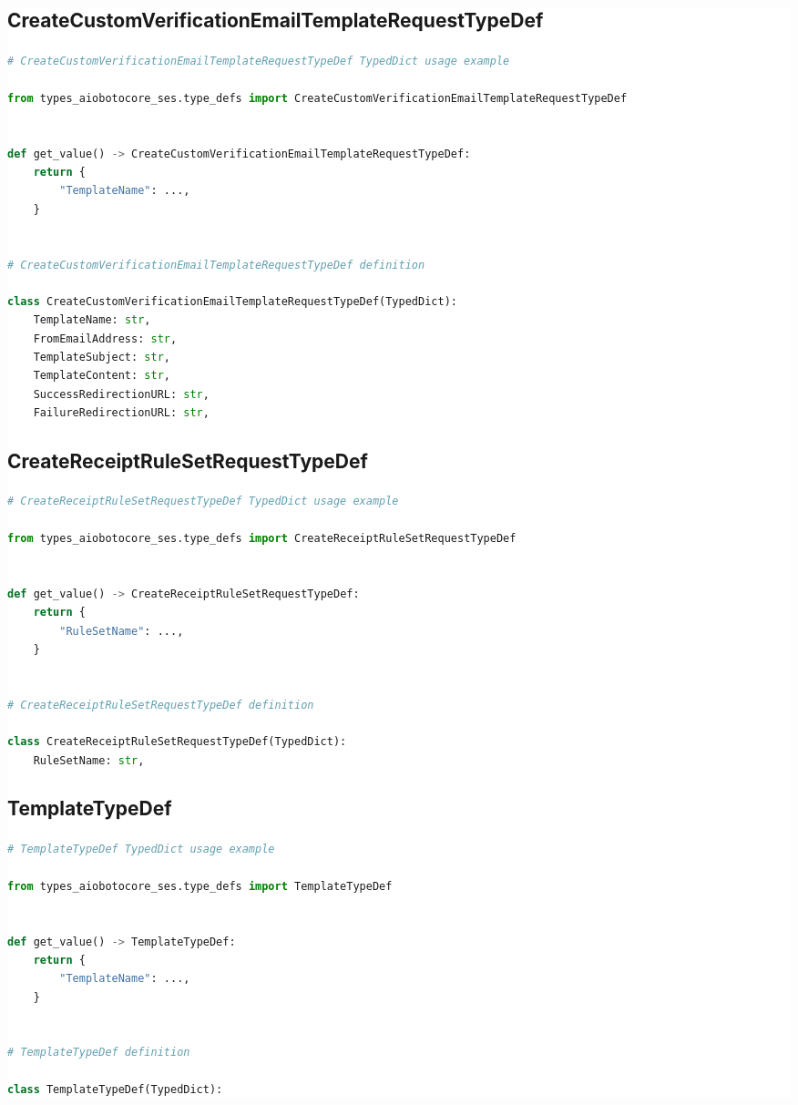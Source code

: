 
## CreateCustomVerificationEmailTemplateRequestTypeDef

```python
# CreateCustomVerificationEmailTemplateRequestTypeDef TypedDict usage example

from types_aiobotocore_ses.type_defs import CreateCustomVerificationEmailTemplateRequestTypeDef


def get_value() -> CreateCustomVerificationEmailTemplateRequestTypeDef:
    return {
        "TemplateName": ...,
    }


# CreateCustomVerificationEmailTemplateRequestTypeDef definition

class CreateCustomVerificationEmailTemplateRequestTypeDef(TypedDict):
    TemplateName: str,
    FromEmailAddress: str,
    TemplateSubject: str,
    TemplateContent: str,
    SuccessRedirectionURL: str,
    FailureRedirectionURL: str,
```


## CreateReceiptRuleSetRequestTypeDef

```python
# CreateReceiptRuleSetRequestTypeDef TypedDict usage example

from types_aiobotocore_ses.type_defs import CreateReceiptRuleSetRequestTypeDef


def get_value() -> CreateReceiptRuleSetRequestTypeDef:
    return {
        "RuleSetName": ...,
    }


# CreateReceiptRuleSetRequestTypeDef definition

class CreateReceiptRuleSetRequestTypeDef(TypedDict):
    RuleSetName: str,
```


## TemplateTypeDef

```python
# TemplateTypeDef TypedDict usage example

from types_aiobotocore_ses.type_defs import TemplateTypeDef


def get_value() -> TemplateTypeDef:
    return {
        "TemplateName": ...,
    }


# TemplateTypeDef definition

class TemplateTypeDef(TypedDict):
```